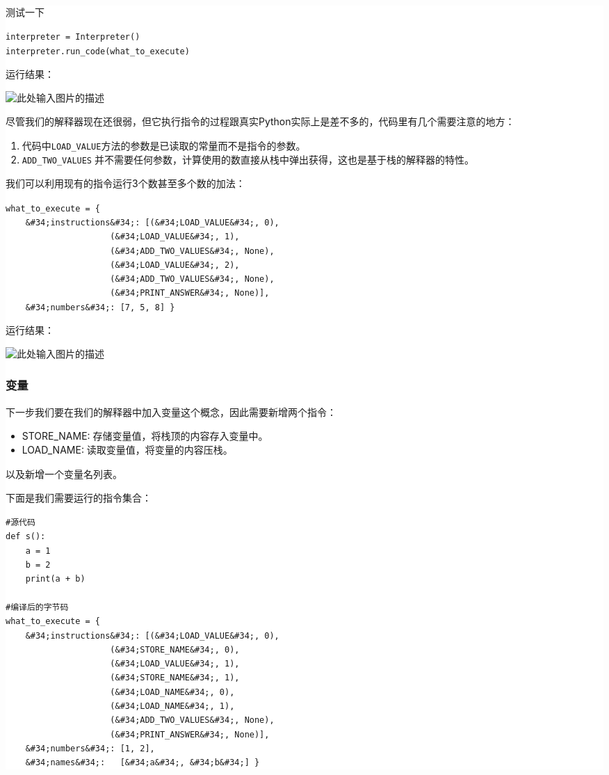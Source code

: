 测试一下

    interpreter = Interpreter()
    interpreter.run_code(what_to_execute)

运行结果：

![此处输入图片的描述](https://dn-anything-about-doc.qbox.me/document-uid8834labid1876timestamp1465065491999.png/wm)
    

尽管我们的解释器现在还很弱，但它执行指令的过程跟真实Python实际上是差不多的，代码里有几个需要注意的地方：

1. 代码中``LOAD_VALUE``方法的参数是已读取的常量而不是指令的参数。
2. ``ADD_TWO_VALUES`` 并不需要任何参数，计算使用的数直接从栈中弹出获得，这也是基于栈的解释器的特性。

我们可以利用现有的指令运行3个数甚至多个数的加法：

    what_to_execute = {
        &#34;instructions&#34;: [(&#34;LOAD_VALUE&#34;, 0),
                         (&#34;LOAD_VALUE&#34;, 1),
                         (&#34;ADD_TWO_VALUES&#34;, None),
                         (&#34;LOAD_VALUE&#34;, 2),
                         (&#34;ADD_TWO_VALUES&#34;, None),
                         (&#34;PRINT_ANSWER&#34;, None)],
        &#34;numbers&#34;: [7, 5, 8] }

运行结果：

![此处输入图片的描述](https://dn-anything-about-doc.qbox.me/document-uid8834labid1876timestamp1465065914980.png/wm)

### 变量

下一步我们要在我们的解释器中加入变量这个概念，因此需要新增两个指令：

+ STORE_NAME: 存储变量值，将栈顶的内容存入变量中。
+ LOAD_NAME: 读取变量值，将变量的内容压栈。

以及新增一个变量名列表。

下面是我们需要运行的指令集合：

    #源代码
    def s():
        a = 1
        b = 2
        print(a + b)

    #编译后的字节码
    what_to_execute = {
        &#34;instructions&#34;: [(&#34;LOAD_VALUE&#34;, 0),
                         (&#34;STORE_NAME&#34;, 0),
                         (&#34;LOAD_VALUE&#34;, 1),
                         (&#34;STORE_NAME&#34;, 1),
                         (&#34;LOAD_NAME&#34;, 0),
                         (&#34;LOAD_NAME&#34;, 1),
                         (&#34;ADD_TWO_VALUES&#34;, None),
                         (&#34;PRINT_ANSWER&#34;, None)],
        &#34;numbers&#34;: [1, 2],
        &#34;names&#34;:   [&#34;a&#34;, &#34;b&#34;] }
